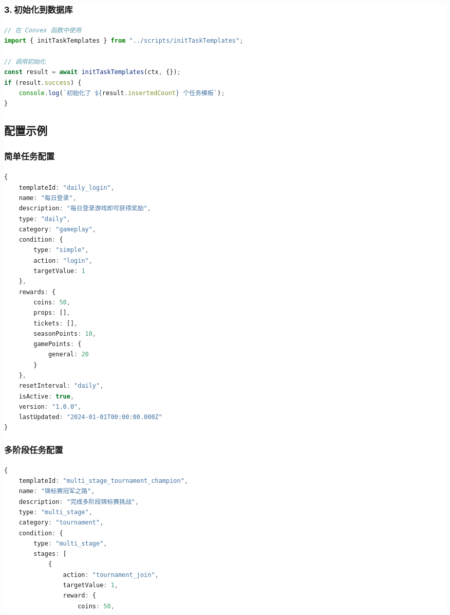 ```typescript
```

### 3. 初始化到数据库

```typescript
// 在 Convex 函数中使用
import { initTaskTemplates } from "../scripts/initTaskTemplates";

// 调用初始化
const result = await initTaskTemplates(ctx, {});
if (result.success) {
    console.log(`初始化了 ${result.insertedCount} 个任务模板`);
}
```

## 配置示例

### 简单任务配置

```typescript
{
    templateId: "daily_login",
    name: "每日登录",
    description: "每日登录游戏即可获得奖励",
    type: "daily",
    category: "gameplay",
    condition: {
        type: "simple",
        action: "login",
        targetValue: 1
    },
    rewards: {
        coins: 50,
        props: [],
        tickets: [],
        seasonPoints: 10,
        gamePoints: {
            general: 20
        }
    },
    resetInterval: "daily",
    isActive: true,
    version: "1.0.0",
    lastUpdated: "2024-01-01T00:00:00.000Z"
}
```

### 多阶段任务配置

```typescript
{
    templateId: "multi_stage_tournament_champion",
    name: "锦标赛冠军之路",
    description: "完成多阶段锦标赛挑战",
    type: "multi_stage",
    category: "tournament",
    condition: {
        type: "multi_stage",
        stages: [
            {
                action: "tournament_join",
                targetValue: 1,
                reward: {
                    coins: 50,
```